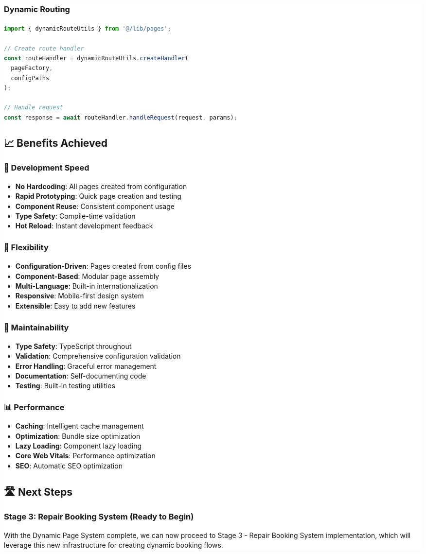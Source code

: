 ### **Dynamic Routing**
```typescript
import { dynamicRouteUtils } from '@/lib/pages';

// Create route handler
const routeHandler = dynamicRouteUtils.createHandler(
  pageFactory,
  configPaths
);

// Handle request
const response = await routeHandler.handleRequest(request, params);
```

## 📈 Benefits Achieved

### **🚀 Development Speed**
- **No Hardcoding**: All pages created from configuration
- **Rapid Prototyping**: Quick page creation and testing
- **Component Reuse**: Consistent component usage
- **Type Safety**: Compile-time validation
- **Hot Reload**: Instant development feedback

### **🎯 Flexibility**
- **Configuration-Driven**: Pages created from config files
- **Component-Based**: Modular page assembly
- **Multi-Language**: Built-in internationalization
- **Responsive**: Mobile-first design system
- **Extensible**: Easy to add new features

### **🔧 Maintainability**
- **Type Safety**: TypeScript throughout
- **Validation**: Comprehensive configuration validation
- **Error Handling**: Graceful error management
- **Documentation**: Self-documenting code
- **Testing**: Built-in testing utilities

### **📊 Performance**
- **Caching**: Intelligent cache management
- **Optimization**: Bundle size optimization
- **Lazy Loading**: Component lazy loading
- **Core Web Vitals**: Performance optimization
- **SEO**: Automatic SEO optimization

## 🛣️ Next Steps

### **Stage 3: Repair Booking System** (Ready to Begin)
With the Dynamic Page System complete, we can now proceed to Stage 3 - Repair Booking System implementation, which will leverage this new infrastructure for creating dynamic booking flows.
